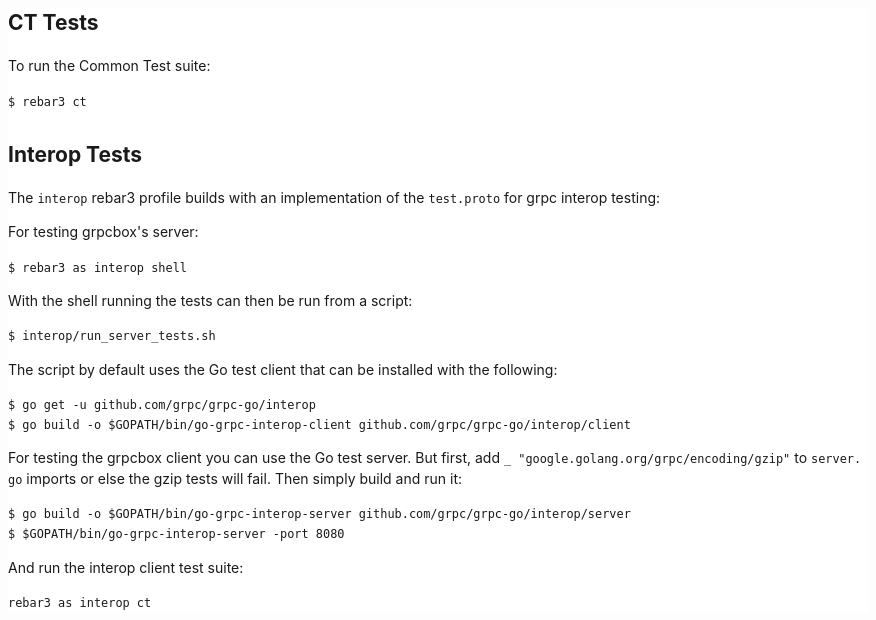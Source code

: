 
CT Tests
---

To run the Common Test suite:

```
$ rebar3 ct
```

Interop Tests
---

The `interop` rebar3 profile builds with an implementation of the `test.proto` for grpc interop testing:


For testing grpcbox's server:

```
$ rebar3 as interop shell
```

With the shell running the tests can then be run from a script:

```
$ interop/run_server_tests.sh
```

The script by default uses the Go test client that can be installed with the following:

```
$ go get -u github.com/grpc/grpc-go/interop
$ go build -o $GOPATH/bin/go-grpc-interop-client github.com/grpc/grpc-go/interop/client
```

For testing the grpcbox client you can use the Go test server. But first, add `_ "google.golang.org/grpc/encoding/gzip"` to `server.go` imports or else the gzip tests will fail. Then simply build and run it:

```
$ go build -o $GOPATH/bin/go-grpc-interop-server github.com/grpc/grpc-go/interop/server
$ $GOPATH/bin/go-grpc-interop-server -port 8080
```

And run the interop client test suite:

```
rebar3 as interop ct
```
